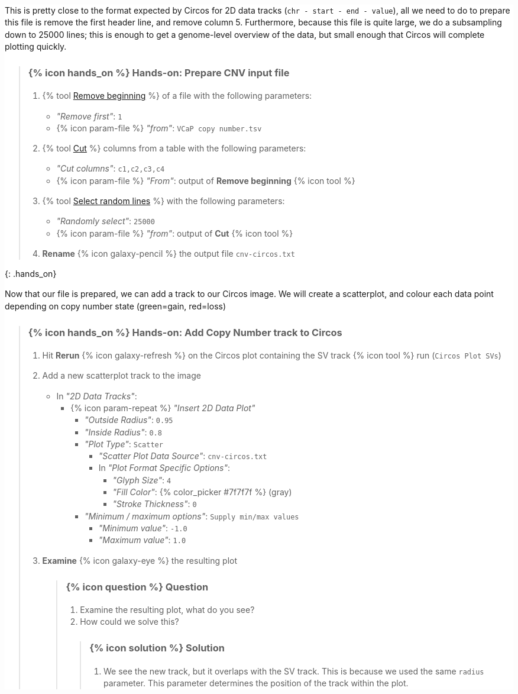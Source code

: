 This is pretty close to the format expected by Circos for 2D data tracks (`chr - start - end - value`), all we need to do to prepare this file is remove the first header line, and remove column 5. Furthermore, because this file is quite large, we do a subsampling down to 25000 lines; this is enough to get a genome-level overview of the data, but small enough that Circos will complete plotting quickly.



> ### {% icon hands_on %} Hands-on: Prepare CNV input file
>
> 1. {% tool [Remove beginning](Remove+beginning1) %} of a file with the following parameters:
>    - *"Remove first"*: `1`
>    - {% icon param-file %} *"from"*: `VCaP copy number.tsv`
>
> 2. {% tool [Cut](Cut1) %} columns from a table  with the following parameters:
>    - *"Cut columns"*: `c1,c2,c3,c4`
>    - {% icon param-file %} *"From"*: output of **Remove beginning** {% icon tool %}
>
> 3. {% tool [Select random lines](random_lines1) %} with the following parameters:
>    - *"Randomly select"*: `25000`
>    - {% icon param-file %} *"from"*: output of **Cut** {% icon tool %}
>
> 4. **Rename** {% icon galaxy-pencil %} the output file `cnv-circos.txt`
>
{: .hands_on}


Now that our file is prepared, we can add a track to our Circos image. We will create a scatterplot, and colour each data point depending on copy number state (green=gain, red=loss)


> ### {% icon hands_on %} Hands-on: Add Copy Number track to Circos
>
> 1. Hit **Rerun** {% icon galaxy-refresh %} on the Circos plot containing the SV track {% icon tool %} run (`Circos Plot SVs`)
>
> 2. Add a new scatterplot track to the image
>    - In *"2D Data Tracks"*:
>        - {% icon param-repeat %} *"Insert 2D Data Plot"*
>            - *"Outside Radius"*: `0.95`
>            - *"Inside Radius"*: `0.8`
>            - *"Plot Type"*: `Scatter`
>                - *"Scatter Plot Data Source"*: `cnv-circos.txt`
>                - In *"Plot Format Specific Options"*:
>                    - *"Glyph Size"*: `4`
>                    - *"Fill Color"*: {% color_picker #7f7f7f %} (gray)
>                    - *"Stroke Thickness"*: `0`
>            - *"Minimum / maximum options"*: `Supply min/max values`
>                - *"Minimum value"*: `-1.0`
>                - *"Maximum value"*: `1.0`
>
> 3. **Examine** {% icon galaxy-eye %} the resulting plot
>
>    > ### {% icon question %} Question
>    >
>    > 1. Examine the resulting plot, what do you see?
>    > 2. How could we solve this?
>    >
>    > > ### {% icon solution %} Solution
>    > >
>    > > 1. We see the new track, but it overlaps with the SV track. This is because we used the same `radius` parameter.
>    > >    This parameter determines the position of the track within the plot.
>    > >